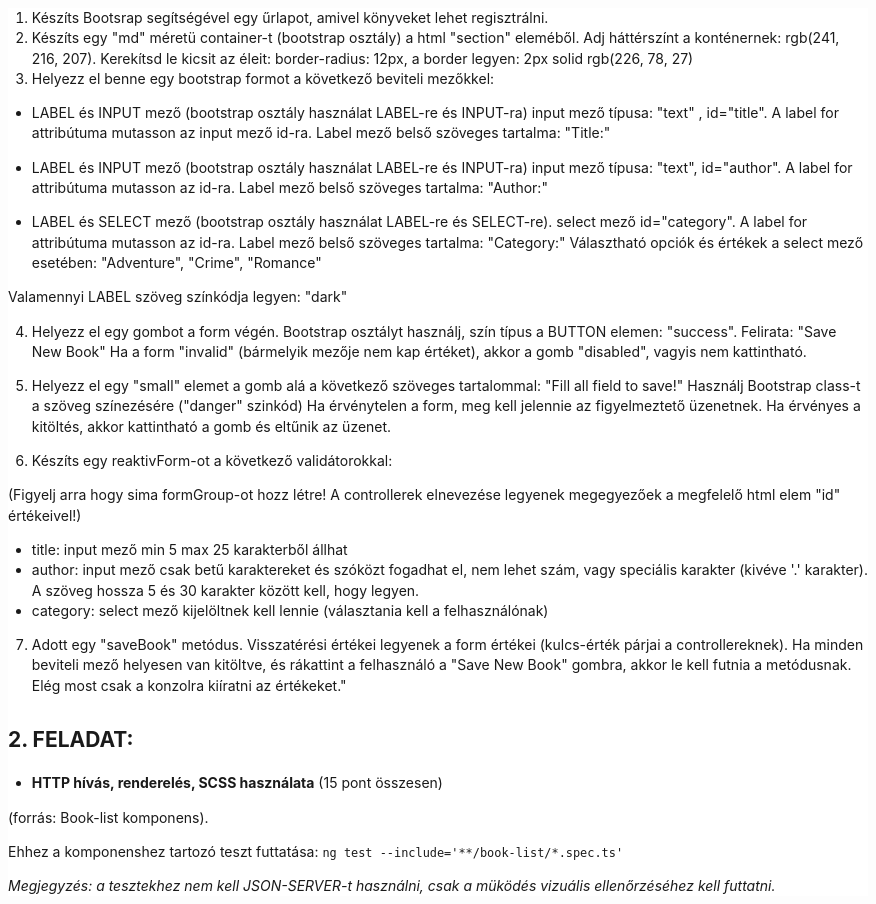 1. Készíts Bootsrap segítségével egy űrlapot, amivel könyveket lehet regisztrálni.
2. Készíts egy "md" méretü container-t (bootstrap osztály) a html "section" eleméből.
Adj háttérszínt a konténernek: rgb(241, 216, 207). Kerekítsd le kicsit az éleit: border-radius: 12px, a border legyen: 2px solid rgb(226, 78, 27)
3. Helyezz el benne egy bootstrap formot a következő beviteli mezőkkel:

-  LABEL és INPUT mező (bootstrap osztály használat LABEL-re és INPUT-ra) input mező típusa: "text" , id="title". A label for attribútuma mutasson az input mező id-ra.
Label mező belső szöveges tartalma: "Title:"

- LABEL és INPUT mező (bootstrap osztály használat LABEL-re és INPUT-ra) input mező típusa: "text", id="author". A label for attribútuma mutasson az id-ra.
Label mező belső szöveges tartalma: "Author:"

- LABEL és SELECT mező (bootstrap osztály használat LABEL-re és SELECT-re). select mező id="category". A label for attribútuma mutasson az id-ra.
Label mező belső szöveges tartalma: "Category:"
Választható opciók és értékek a select mező esetében: "Adventure", "Crime", "Romance" 

Valamennyi LABEL szöveg színkódja legyen: "dark"


4. Helyezz el egy gombot a form végén. Bootstrap osztályt használj, szín típus a BUTTON elemen: "success". Felirata: "Save New Book"
Ha a form "invalid" (bármelyik mezője nem kap értéket), akkor a gomb "disabled", vagyis nem kattintható.

5. Helyezz el egy "small" elemet a gomb alá a következő  szöveges tartalommal: "Fill all field to save!"
Használj Bootstrap class-t a szöveg színezésére ("danger" szinkód)
Ha érvénytelen a form, meg kell jelennie az figyelmeztető üzenetnek. Ha érvényes a kitöltés, akkor kattintható a gomb és eltűnik az üzenet.

6. Készíts egy reaktivForm-ot a következő validátorokkal:

(Figyelj arra hogy sima formGroup-ot hozz létre! A controllerek elnevezése legyenek megegyezőek a megfelelő html elem "id" értékeivel!)

- title: input mező min 5 max 25 karakterből állhat
- author: input mező csak betű karaktereket és szóközt fogadhat el, nem lehet szám, vagy speciális karakter (kivéve '.' karakter). A szöveg hossza 5 és 30 karakter között kell, hogy legyen.
- category: select mező kijelöltnek kell lennie (választania kell a felhasználónak)

7. Adott egy "saveBook" metódus. Visszatérési értékei legyenek a form értékei (kulcs-érték párjai a controllereknek).
Ha minden beviteli mező helyesen van kitöltve, és rákattint a felhasználó a "Save New Book" gombra, akkor le kell futnia a metódusnak. Elég most csak a konzolra kiíratni az értékeket."

## 2. FELADAT:
- **HTTP hívás, renderelés, SCSS használata** (15 pont összesen)

(forrás: Book-list komponens).

Ehhez a komponenshez tartozó teszt futtatása: ```ng test --include='**/book-list/*.spec.ts'```

_Megjegyzés: a tesztekhez nem kell JSON-SERVER-t használni, csak a müködés vizuális ellenőrzéséhez kell futtatni._
